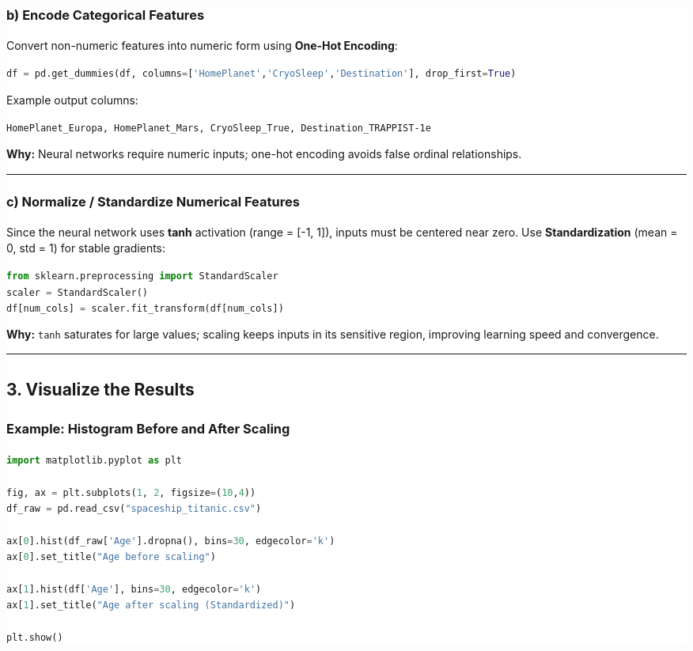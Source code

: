 ### b) Encode Categorical Features

Convert non-numeric features into numeric form using **One-Hot Encoding**:

```python
df = pd.get_dummies(df, columns=['HomePlanet','CryoSleep','Destination'], drop_first=True)
```

Example output columns:

```
HomePlanet_Europa, HomePlanet_Mars, CryoSleep_True, Destination_TRAPPIST-1e
```

**Why:** Neural networks require numeric inputs; one-hot encoding avoids false ordinal relationships.

---

### c) Normalize / Standardize Numerical Features

Since the neural network uses **tanh** activation (range = [-1, 1]), inputs must be centered near zero.
Use **Standardization** (mean = 0, std = 1) for stable gradients:

```python
from sklearn.preprocessing import StandardScaler
scaler = StandardScaler()
df[num_cols] = scaler.fit_transform(df[num_cols])
```

**Why:**
`tanh` saturates for large values; scaling keeps inputs in its sensitive region, improving learning speed and convergence.

---

## 3. Visualize the Results

### Example: Histogram Before and After Scaling

```python
import matplotlib.pyplot as plt

fig, ax = plt.subplots(1, 2, figsize=(10,4))
df_raw = pd.read_csv("spaceship_titanic.csv")

ax[0].hist(df_raw['Age'].dropna(), bins=30, edgecolor='k')
ax[0].set_title("Age before scaling")

ax[1].hist(df['Age'], bins=30, edgecolor='k')
ax[1].set_title("Age after scaling (Standardized)")

plt.show()
```
